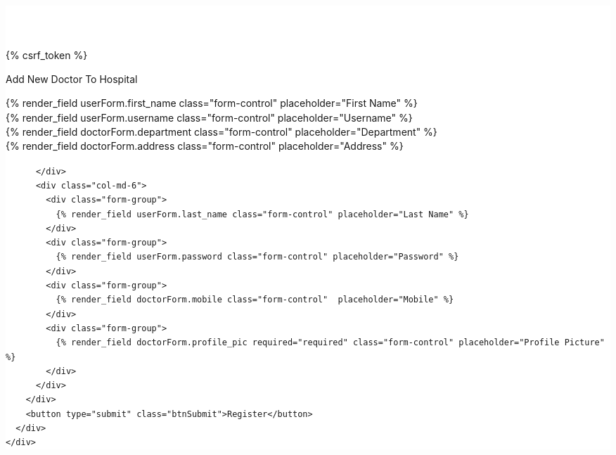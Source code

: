   <link href="//maxcdn.bootstrapcdn.com/bootstrap/4.1.1/css/bootstrap.min.css" rel="stylesheet" id="bootstrap-css">
  <script src="//maxcdn.bootstrapcdn.com/bootstrap/4.1.1/js/bootstrap.min.js"></script>
  <script src="//cdnjs.cloudflare.com/ajax/libs/jquery/3.2.1/jquery.min.js"></script>

</head>
<br><br><br>

<form method="post" enctype="multipart/form-data">
  {% csrf_token %}
  <div class="container register-form">
    <div class="form">
      <div class="note">
        <p>Add New Doctor To Hospital</p>
      </div>
      <div class="form-content">
        <div class="row">
          <div class="col-md-6">
            <div class="form-group">
              {% render_field userForm.first_name class="form-control" placeholder="First Name" %}
            </div>
            <div class="form-group">
              {% render_field userForm.username class="form-control" placeholder="Username" %}
            </div>
            <div class="form-group">
              {% render_field doctorForm.department class="form-control" placeholder="Department" %}
            </div>
            <div class="form-group">
              {% render_field doctorForm.address class="form-control" placeholder="Address" %}
            </div>

          </div>
          <div class="col-md-6">
            <div class="form-group">
              {% render_field userForm.last_name class="form-control" placeholder="Last Name" %}
            </div>
            <div class="form-group">
              {% render_field userForm.password class="form-control" placeholder="Password" %}
            </div>
            <div class="form-group">
              {% render_field doctorForm.mobile class="form-control"  placeholder="Mobile" %}
            </div>
            <div class="form-group">
              {% render_field doctorForm.profile_pic required="required" class="form-control" placeholder="Profile Picture" %}
            </div>
          </div>
        </div>
        <button type="submit" class="btnSubmit">Register</button>
      </div>
    </div>
  </div>
